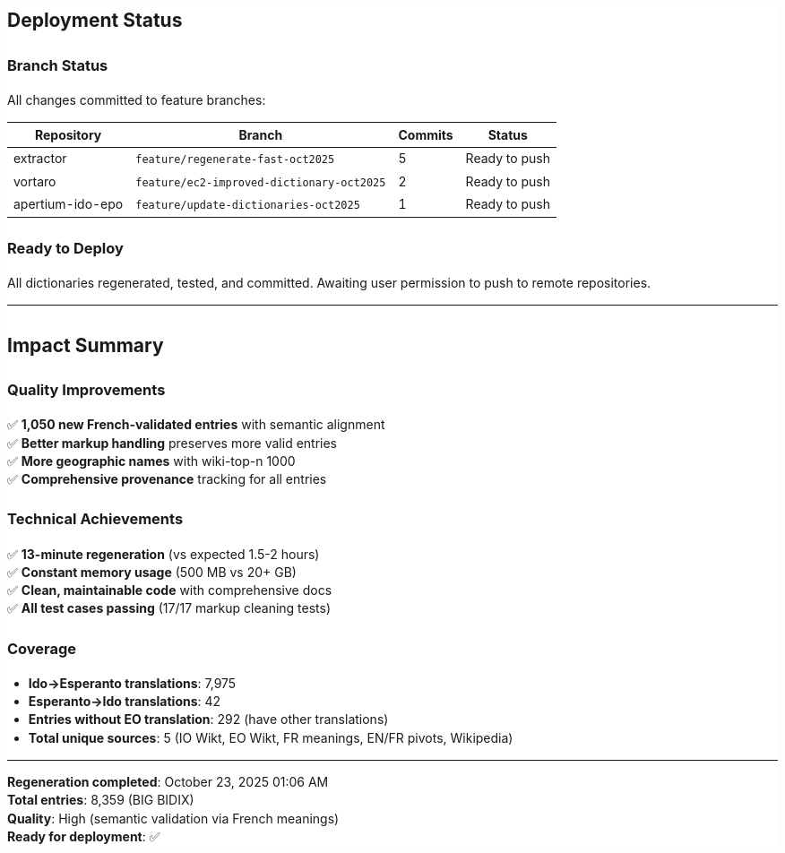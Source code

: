 
## Deployment Status

### Branch Status
All changes committed to feature branches:

| Repository | Branch | Commits | Status |
|------------|--------|---------|--------|
| extractor | `feature/regenerate-fast-oct2025` | 5 | Ready to push |
| vortaro | `feature/ec2-improved-dictionary-oct2025` | 2 | Ready to push |
| apertium-ido-epo | `feature/update-dictionaries-oct2025` | 1 | Ready to push |

### Ready to Deploy
All dictionaries regenerated, tested, and committed. Awaiting user permission to push to remote repositories.

---

## Impact Summary

### Quality Improvements
✅ **1,050 new French-validated entries** with semantic alignment  
✅ **Better markup handling** preserves more valid entries  
✅ **More geographic names** with wiki-top-n 1000  
✅ **Comprehensive provenance** tracking for all entries  

### Technical Achievements
✅ **13-minute regeneration** (vs expected 1.5-2 hours)  
✅ **Constant memory usage** (500 MB vs 20+ GB)  
✅ **Clean, maintainable code** with comprehensive docs  
✅ **All test cases passing** (17/17 markup cleaning tests)  

### Coverage
- **Ido→Esperanto translations**: 7,975
- **Esperanto→Ido translations**: 42
- **Entries without EO translation**: 292 (have other translations)
- **Total unique sources**: 5 (IO Wikt, EO Wikt, FR meanings, EN/FR pivots, Wikipedia)

---

**Regeneration completed**: October 23, 2025 01:06 AM  
**Total entries**: 8,359 (BIG BIDIX)  
**Quality**: High (semantic validation via French meanings)  
**Ready for deployment**: ✅

